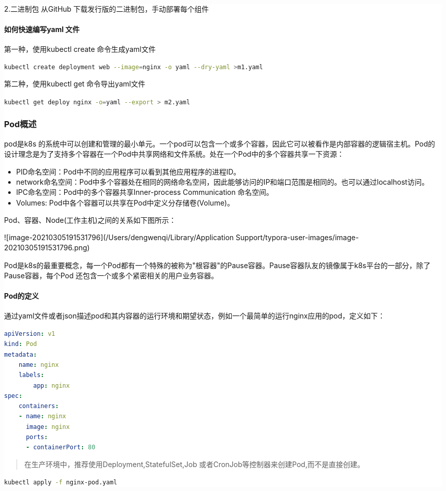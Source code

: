 2.二进制包 从GitHub 下载发行版的二进制包，手动部署每个组件



#### 如何快速编写yaml 文件

第一种，使用kubectl create 命令生成yaml文件

```bash
kubectl create deployment web --image=nginx -o yaml --dry-yaml >m1.yaml
```



第二种，使用kubectl get 命令导出yaml文件

```bash
kubectl get deploy nginx -o=yaml --export > m2.yaml
```

### Pod概述

pod是k8s 的系统中可以创建和管理的最小单元。一个pod可以包含一个或多个容器，因此它可以被看作是内部容器的逻辑宿主机。Pod的设计理念是为了支持多个容器在一个Pod中共享网络和文件系统。处在一个Pod中的多个容器共享一下资源：

- PID命名空间：Pod中不同的应用程序可以看到其他应用程序的进程ID。
- network命名空间：Pod中多个容器处在相同的网络命名空间，因此能够访问的IP和端口范围是相同的。也可以通过localhost访问。
- IPC命名空间：Pod中的多个容器共享Inner-process Communication 命名空间。
- Volumes: Pod中各个容器可以共享在Pod中定义分存储卷(Volume)。

Pod、容器、Node(工作主机)之间的关系如下图所示：

![image-20210305191531796](/Users/dengwenqi/Library/Application Support/typora-user-images/image-20210305191531796.png)

Pod是k8s的最重要概念，每一个Pod都有一个特殊的被称为"根容器"的Pause容器。Pause容器队友的镜像属于k8s平台的一部分，除了Pause容器，每个Pod 还包含一个或多个紧密相关的用户业务容器。

#### Pod的定义

通过yaml文件或者json描述pod和其内容器的运行环境和期望状态，例如一个最简单的运行nginx应用的pod，定义如下：

```yaml
apiVersion: v1
kind: Pod
metadata:
	name: nginx
	labels:
		app: nginx
spec:
	containers:
	- name: nginx
	  image: nginx
	  ports:
	  - containerPort: 80
```

> 在生产环境中，推荐使用Deployment,StatefulSet,Job 或者CronJob等控制器来创建Pod,而不是直接创建。

```bash
kubectl apply -f nginx-pod.yaml
```
